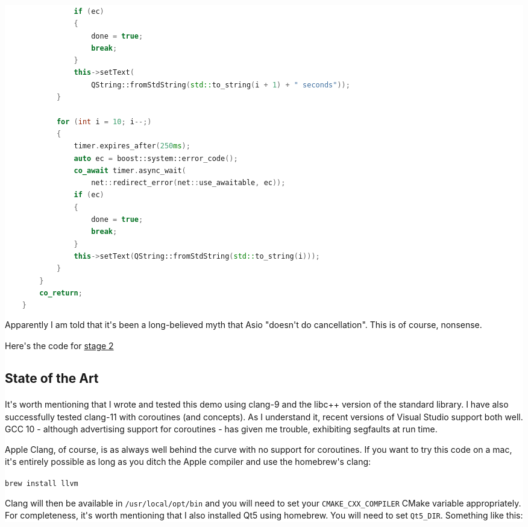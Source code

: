 ```cpp
                if (ec)
                {
                    done = true;
                    break;
                }
                this->setText(
                    QString::fromStdString(std::to_string(i + 1) + " seconds"));
            }
    
            for (int i = 10; i--;)
            {
                timer.expires_after(250ms);
                auto ec = boost::system::error_code();
                co_await timer.async_wait(
                    net::redirect_error(net::use_awaitable, ec));
                if (ec)
                {
                    done = true;
                    break;
                }
                this->setText(QString::fromStdString(std::to_string(i)));
            }
        }
        co_return;
    }

```

Apparently I am told that it's been a long-believed myth that Asio "doesn't do cancellation". This is of course, 
nonsense.

Here's the code for [stage 2](https://github.com/madmongo1/blog-october-2020/tree/stage-2)

## State of the Art

It's worth mentioning that I wrote and tested this demo using clang-9 and the libc++ version of the standard library. 
I have also successfully tested clang-11 with coroutines (and concepts). As I understand it, recent versions of 
Visual Studio support both well. GCC 10 - although advertising support for coroutines - has given me trouble, exhibiting 
segfaults at run time. 

Apple Clang, of course, is as always well behind the curve with no support for coroutines. If you want to try this code 
on a mac, it's entirely possible as long as you ditch the Apple compiler and use the homebrew's clang:
```
brew install llvm
```
Clang will then be available in `/usr/local/opt/bin` and you will need to set your `CMAKE_CXX_COMPILER` CMake variable
appropriately. For completeness, it's worth mentioning that I also installed Qt5 using homebrew. You will need to
set `Qt5_DIR`. Something like this:
 